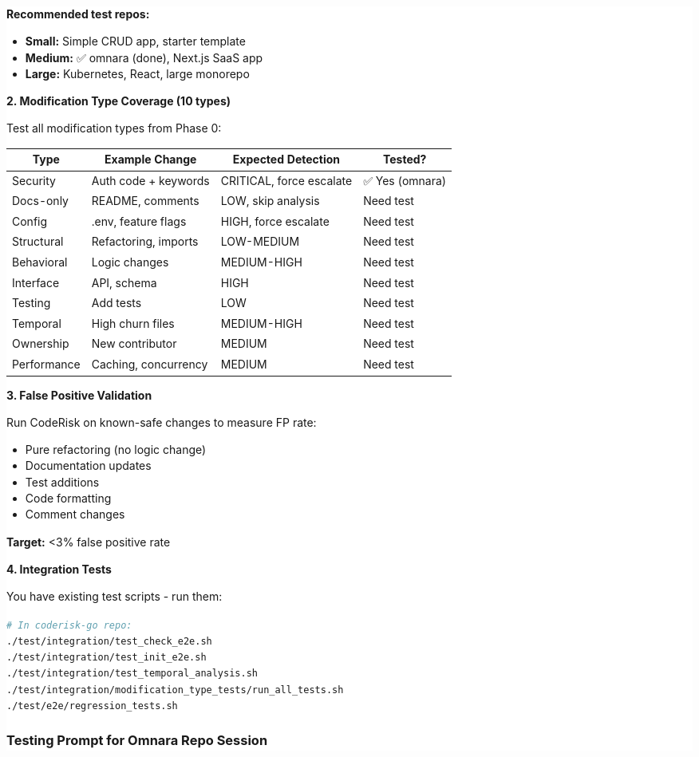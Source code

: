 **Recommended test repos:**
- **Small:** Simple CRUD app, starter template
- **Medium:** ✅ omnara (done), Next.js SaaS app
- **Large:** Kubernetes, React, large monorepo

**2. Modification Type Coverage (10 types)**

Test all modification types from Phase 0:

| Type | Example Change | Expected Detection | Tested? |
|------|----------------|-------------------|---------|
| Security | Auth code + keywords | CRITICAL, force escalate | ✅ Yes (omnara) |
| Docs-only | README, comments | LOW, skip analysis | Need test |
| Config | .env, feature flags | HIGH, force escalate | Need test |
| Structural | Refactoring, imports | LOW-MEDIUM | Need test |
| Behavioral | Logic changes | MEDIUM-HIGH | Need test |
| Interface | API, schema | HIGH | Need test |
| Testing | Add tests | LOW | Need test |
| Temporal | High churn files | MEDIUM-HIGH | Need test |
| Ownership | New contributor | MEDIUM | Need test |
| Performance | Caching, concurrency | MEDIUM | Need test |

**3. False Positive Validation**

Run CodeRisk on known-safe changes to measure FP rate:

- Pure refactoring (no logic change)
- Documentation updates
- Test additions
- Code formatting
- Comment changes

**Target:** <3% false positive rate

**4. Integration Tests**

You have existing test scripts - run them:

```bash
# In coderisk-go repo:
./test/integration/test_check_e2e.sh
./test/integration/test_init_e2e.sh
./test/integration/test_temporal_analysis.sh
./test/integration/modification_type_tests/run_all_tests.sh
./test/e2e/regression_tests.sh
```

### Testing Prompt for Omnara Repo Session
